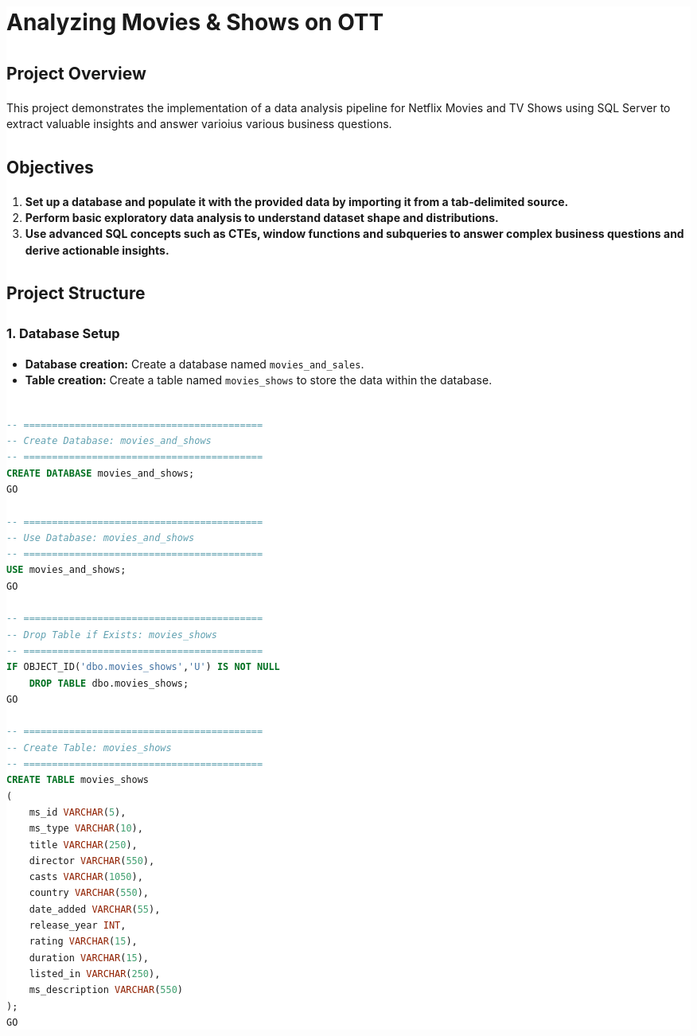# Analyzing Movies & Shows on OTT

## Project Overview

This project demonstrates the implementation of a data analysis pipeline for Netflix Movies and TV Shows using SQL Server to extract valuable insights and answer varioius various business questions.

## Objectives

1. **Set up a database and populate it with the provided data by importing it from a tab-delimited source.**
2. **Perform basic exploratory data analysis to understand dataset shape and distributions.**
3. **Use advanced SQL concepts such as CTEs, window functions and subqueries to answer complex business questions and derive actionable insights.**

## Project Structure

### 1. Database Setup

- **Database creation:** Create a database named `movies_and_sales`.
- **Table creation:** Create a table named `movies_shows` to store the data within the database.

```sql

-- ==========================================
-- Create Database: movies_and_shows
-- ==========================================
CREATE DATABASE movies_and_shows;
GO

-- ==========================================
-- Use Database: movies_and_shows
-- ==========================================
USE movies_and_shows;
GO

-- ==========================================
-- Drop Table if Exists: movies_shows
-- ==========================================
IF OBJECT_ID('dbo.movies_shows','U') IS NOT NULL
    DROP TABLE dbo.movies_shows;
GO

-- ==========================================
-- Create Table: movies_shows
-- ==========================================
CREATE TABLE movies_shows 
(
    ms_id VARCHAR(5),
    ms_type VARCHAR(10),
    title VARCHAR(250),
    director VARCHAR(550),
    casts VARCHAR(1050),
    country VARCHAR(550),
    date_added VARCHAR(55),
    release_year INT,
    rating VARCHAR(15),
    duration VARCHAR(15),
    listed_in VARCHAR(250),
    ms_description VARCHAR(550)
);
GO
```